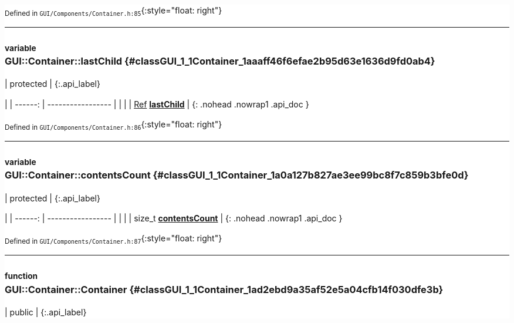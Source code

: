 



<sub>Defined in `GUI/Components/Container.h:85`</sub>{:style="float: right"}

-------------------------------------------------------------------

### <small>variable</small><br/> GUI::Container::lastChild {#classGUI_1_1Container_1aaaff46f6efae2b95d63e1636d9fd0ab4}

| protected |
{:.api_label}

|
| ------: | ----------------- |
|  |
| [Ref](classGUI_1_1Component#classGUI_1_1Component_1a9811a53d9b6fcdab386cb3ece74e6bbd) **[lastChild](#classGUI_1_1Container_1aaaff46f6efae2b95d63e1636d9fd0ab4)**  |
{: .nohead .nowrap1 .api_doc }





<sub>Defined in `GUI/Components/Container.h:86`</sub>{:style="float: right"}

-------------------------------------------------------------------

### <small>variable</small><br/> GUI::Container::contentsCount {#classGUI_1_1Container_1a0a127b827ae3ee99bc8f7c859b3bfe0d}

| protected |
{:.api_label}

|
| ------: | ----------------- |
|  |
| size_t **[contentsCount](#classGUI_1_1Container_1a0a127b827ae3ee99bc8f7c859b3bfe0d)**  |
{: .nohead .nowrap1 .api_doc }





<sub>Defined in `GUI/Components/Container.h:87`</sub>{:style="float: right"}

-------------------------------------------------------------------

### <small>function</small><br/> GUI::Container::Container {#classGUI_1_1Container_1ad2ebd9a35af52e5a04cfb14f030dfe3b}

| public |
{:.api_label}
